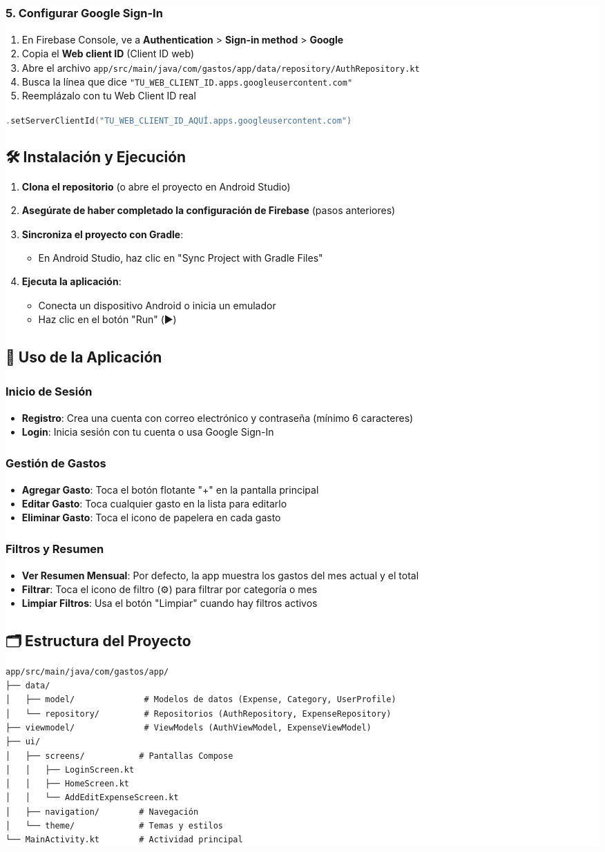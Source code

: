 ### 5. Configurar Google Sign-In

1. En Firebase Console, ve a **Authentication** > **Sign-in method** > **Google**
2. Copia el **Web client ID** (Client ID web)
3. Abre el archivo `app/src/main/java/com/gastos/app/data/repository/AuthRepository.kt`
4. Busca la línea que dice `"TU_WEB_CLIENT_ID.apps.googleusercontent.com"`
5. Reemplázalo con tu Web Client ID real

```kotlin
.setServerClientId("TU_WEB_CLIENT_ID_AQUÍ.apps.googleusercontent.com")
```

## 🛠️ Instalación y Ejecución

1. **Clona el repositorio** (o abre el proyecto en Android Studio)

2. **Asegúrate de haber completado la configuración de Firebase** (pasos anteriores)

3. **Sincroniza el proyecto con Gradle**:
   - En Android Studio, haz clic en "Sync Project with Gradle Files"

4. **Ejecuta la aplicación**:
   - Conecta un dispositivo Android o inicia un emulador
   - Haz clic en el botón "Run" (▶️)

## 📱 Uso de la Aplicación

### Inicio de Sesión
- **Registro**: Crea una cuenta con correo electrónico y contraseña (mínimo 6 caracteres)
- **Login**: Inicia sesión con tu cuenta o usa Google Sign-In

### Gestión de Gastos
- **Agregar Gasto**: Toca el botón flotante "+" en la pantalla principal
- **Editar Gasto**: Toca cualquier gasto en la lista para editarlo
- **Eliminar Gasto**: Toca el icono de papelera en cada gasto

### Filtros y Resumen
- **Ver Resumen Mensual**: Por defecto, la app muestra los gastos del mes actual y el total
- **Filtrar**: Toca el icono de filtro (⚙️) para filtrar por categoría o mes
- **Limpiar Filtros**: Usa el botón "Limpiar" cuando hay filtros activos

## 🗂️ Estructura del Proyecto

```
app/src/main/java/com/gastos/app/
├── data/
│   ├── model/              # Modelos de datos (Expense, Category, UserProfile)
│   └── repository/         # Repositorios (AuthRepository, ExpenseRepository)
├── viewmodel/              # ViewModels (AuthViewModel, ExpenseViewModel)
├── ui/
│   ├── screens/           # Pantallas Compose
│   │   ├── LoginScreen.kt
│   │   ├── HomeScreen.kt
│   │   └── AddEditExpenseScreen.kt
│   ├── navigation/        # Navegación
│   └── theme/             # Temas y estilos
└── MainActivity.kt        # Actividad principal
```
